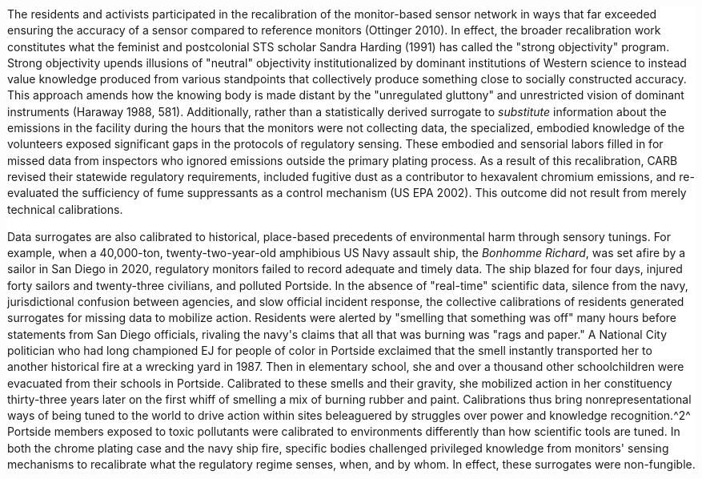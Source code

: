 The residents and activists participated in the recalibration of the
monitor-based sensor network in ways that far exceeded ensuring the
accuracy of a sensor compared to reference monitors (Ottinger 2010). In
effect, the broader recalibration work constitutes what the feminist and
postcolonial STS scholar Sandra Harding (1991) has called the "strong
objectivity" program. Strong objectivity upends illusions of "neutral"
objectivity institutionalized by dominant institutions of Western
science to instead value knowledge produced from various standpoints
that collectively produce something close to socially constructed
accuracy. This approach amends how the knowing body is made distant by
the "unregulated gluttony" and unrestricted vision of dominant
instruments (Haraway 1988, 581). Additionally, rather than a
statistically derived surrogate to *substitute* information about the
emissions in the facility during the hours that the monitors were not
collecting data, the specialized, embodied knowledge of the volunteers
exposed significant gaps in the protocols of regulatory sensing. These
embodied and sensorial labors filled in for missed data from inspectors
who ignored emissions outside the primary plating process. As a result
of this recalibration, CARB revised their statewide regulatory
requirements, included fugitive dust as a contributor to hexavalent
chromium emissions, and re-evaluated the sufficiency of fume
suppressants as a control mechanism (US EPA 2002). This outcome did not
result from merely technical calibrations.

Data surrogates are also calibrated to historical, place-based
precedents of environmental harm through sensory tunings. For example,
when a 40,000-ton, twenty-two-year-old amphibious US Navy assault ship,
the *Bonhomme Richard*, was set afire by a sailor in San Diego in 2020,
regulatory monitors failed to record adequate and timely data. The ship
blazed for four days, injured forty sailors and twenty-three civilians,
and polluted Portside. In the absence of "real-time" scientific data,
silence from the navy, jurisdictional confusion between agencies, and
slow official incident response, the collective calibrations of
residents generated surrogates for missing data to mobilize action.
Residents were alerted by "smelling that something was off" many hours
before statements from San Diego officials, rivaling the navy's claims
that all that was burning was "rags and paper." A National City
politician who had long championed EJ for people of color in Portside
exclaimed that the smell instantly transported her to another historical
fire at a wrecking yard in 1987. Then in elementary school, she and over
a thousand other schoolchildren were evacuated from their schools in
Portside. Calibrated to these smells and their gravity, she mobilized
action in her constituency thirty-three years later on the first whiff
of smelling a mix of burning rubber and paint. Calibrations thus bring
nonrepresentational ways of being tuned to the world to drive action
within sites beleaguered by struggles over power and knowledge
recognition.^2^ Portside members exposed to toxic pollutants were
calibrated to environments differently than how scientific tools are
tuned. In both the chrome plating case and the navy ship fire, specific
bodies challenged privileged knowledge from monitors' sensing mechanisms
to recalibrate what the regulatory regime senses, when, and by whom. In
effect, these surrogates were non-fungible.
